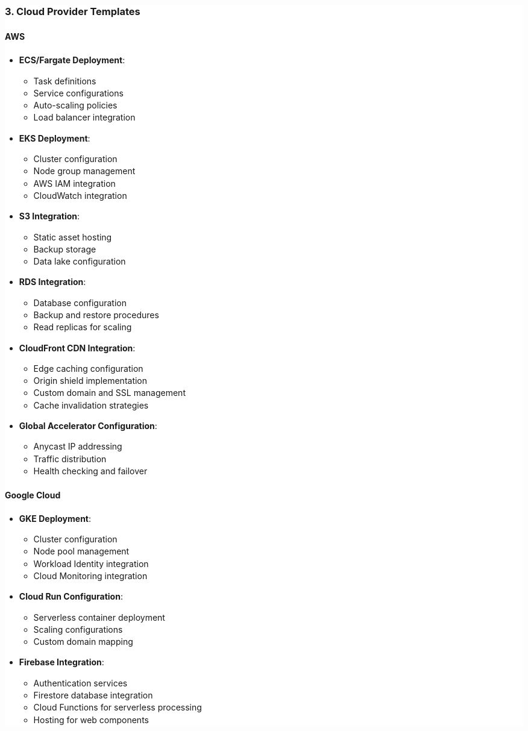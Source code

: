 ### 3. Cloud Provider Templates

#### AWS

- **ECS/Fargate Deployment**:
  - Task definitions
  - Service configurations
  - Auto-scaling policies
  - Load balancer integration

- **EKS Deployment**:
  - Cluster configuration
  - Node group management
  - AWS IAM integration
  - CloudWatch integration

- **S3 Integration**:
  - Static asset hosting
  - Backup storage
  - Data lake configuration

- **RDS Integration**:
  - Database configuration
  - Backup and restore procedures
  - Read replicas for scaling

- **CloudFront CDN Integration**:
  - Edge caching configuration
  - Origin shield implementation
  - Custom domain and SSL management
  - Cache invalidation strategies

- **Global Accelerator Configuration**:
  - Anycast IP addressing
  - Traffic distribution
  - Health checking and failover

#### Google Cloud

- **GKE Deployment**:
  - Cluster configuration
  - Node pool management
  - Workload Identity integration
  - Cloud Monitoring integration

- **Cloud Run Configuration**:
  - Serverless container deployment
  - Scaling configurations
  - Custom domain mapping

- **Firebase Integration**:
  - Authentication services
  - Firestore database integration
  - Cloud Functions for serverless processing
  - Hosting for web components
